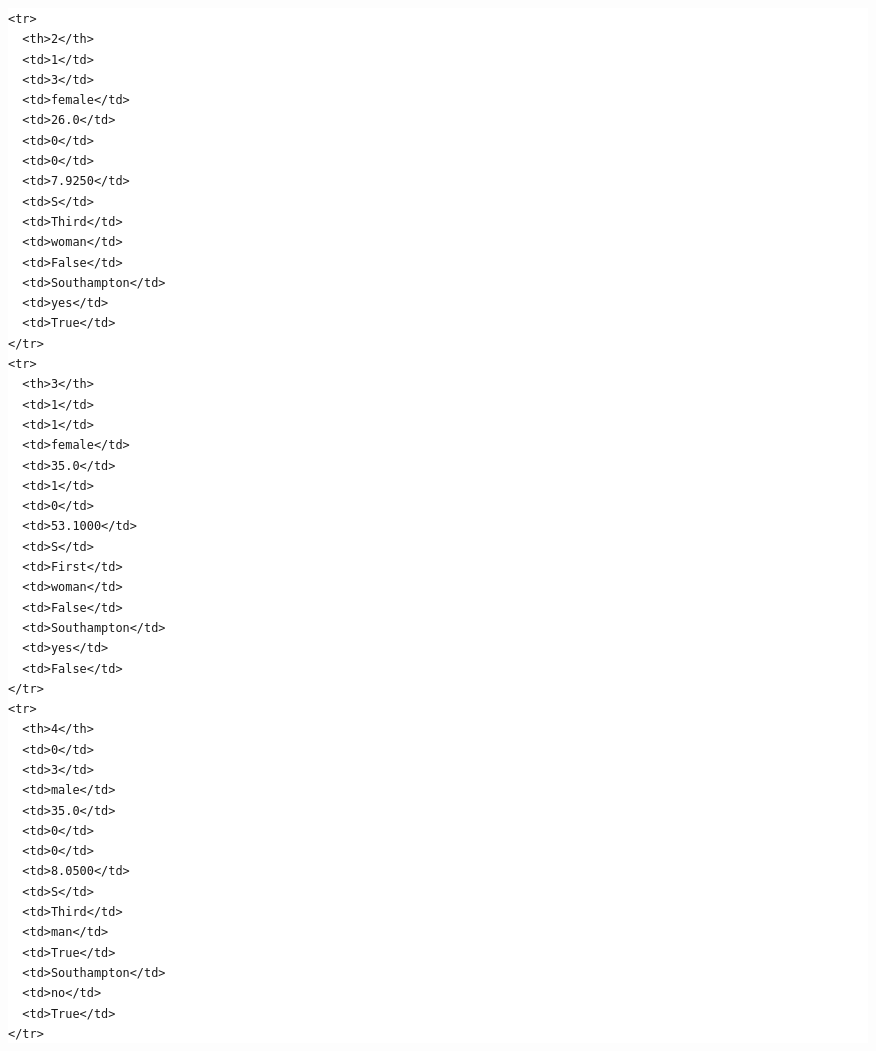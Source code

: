     <tr>
      <th>2</th>
      <td>1</td>
      <td>3</td>
      <td>female</td>
      <td>26.0</td>
      <td>0</td>
      <td>0</td>
      <td>7.9250</td>
      <td>S</td>
      <td>Third</td>
      <td>woman</td>
      <td>False</td>
      <td>Southampton</td>
      <td>yes</td>
      <td>True</td>
    </tr>
    <tr>
      <th>3</th>
      <td>1</td>
      <td>1</td>
      <td>female</td>
      <td>35.0</td>
      <td>1</td>
      <td>0</td>
      <td>53.1000</td>
      <td>S</td>
      <td>First</td>
      <td>woman</td>
      <td>False</td>
      <td>Southampton</td>
      <td>yes</td>
      <td>False</td>
    </tr>
    <tr>
      <th>4</th>
      <td>0</td>
      <td>3</td>
      <td>male</td>
      <td>35.0</td>
      <td>0</td>
      <td>0</td>
      <td>8.0500</td>
      <td>S</td>
      <td>Third</td>
      <td>man</td>
      <td>True</td>
      <td>Southampton</td>
      <td>no</td>
      <td>True</td>
    </tr>
  </tbody>
</table>
</div>
